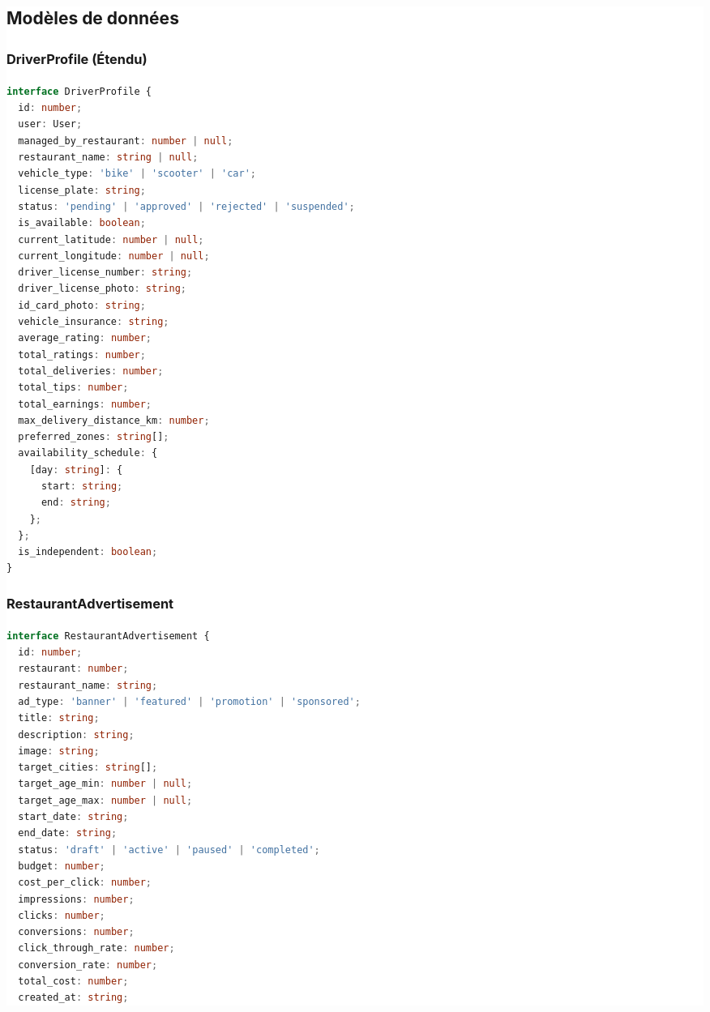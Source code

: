 ## Modèles de données

### DriverProfile (Étendu)

```typescript
interface DriverProfile {
  id: number;
  user: User;
  managed_by_restaurant: number | null;
  restaurant_name: string | null;
  vehicle_type: 'bike' | 'scooter' | 'car';
  license_plate: string;
  status: 'pending' | 'approved' | 'rejected' | 'suspended';
  is_available: boolean;
  current_latitude: number | null;
  current_longitude: number | null;
  driver_license_number: string;
  driver_license_photo: string;
  id_card_photo: string;
  vehicle_insurance: string;
  average_rating: number;
  total_ratings: number;
  total_deliveries: number;
  total_tips: number;
  total_earnings: number;
  max_delivery_distance_km: number;
  preferred_zones: string[];
  availability_schedule: {
    [day: string]: {
      start: string;
      end: string;
    };
  };
  is_independent: boolean;
}
```

### RestaurantAdvertisement

```typescript
interface RestaurantAdvertisement {
  id: number;
  restaurant: number;
  restaurant_name: string;
  ad_type: 'banner' | 'featured' | 'promotion' | 'sponsored';
  title: string;
  description: string;
  image: string;
  target_cities: string[];
  target_age_min: number | null;
  target_age_max: number | null;
  start_date: string;
  end_date: string;
  status: 'draft' | 'active' | 'paused' | 'completed';
  budget: number;
  cost_per_click: number;
  impressions: number;
  clicks: number;
  conversions: number;
  click_through_rate: number;
  conversion_rate: number;
  total_cost: number;
  created_at: string;
```